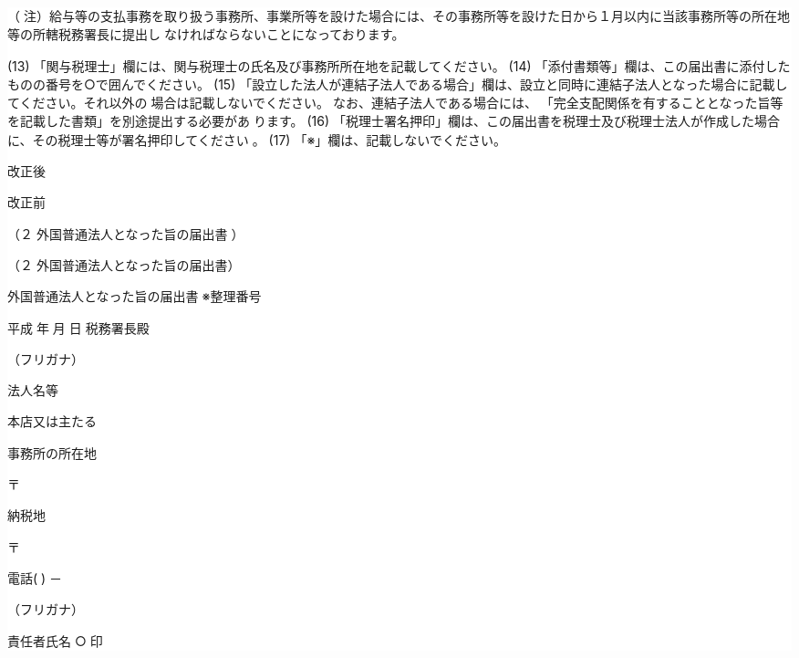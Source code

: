 （
注）給与等の支払事務を取り扱う事務所、事業所等を設けた場合には、その事務所等を設けた日から１月以内に当該事務所等の所在地等の所轄税務署長に提出し
なければならないことになっております。

 (13)
 「関与税理士」欄には、関与税理士の氏名及び事務所所在地を記載してください。
 (14)
 「添付書類等」欄は、この届出書に添付したものの番号を○で囲んでください。
 (15)
 「設立した法人が連結子法人である場合」欄は、設立と同時に連結子法人となった場合に記載してください。それ以外の
場合は記載しないでください。
 なお、連結子法人である場合には、
「完全支配関係を有することとなった旨等を記載した書類」を別途提出する必要があ
ります。
 (16)
 「税理士署名押印」欄は、この届出書を税理士及び税理士法人が作成した場合に、その税理士等が署名押印してください
。
 (17)
 「※」欄は、記載しないでください。

改正後

改正前

（２ 外国普通法人となった旨の届出書
）

（２ 外国普通法人となった旨の届出書）




外国普通法人となった旨の届出書
※整理番号


平成 年 月 日
 税務署長殿

（フリガナ）

法人名等


本店又は主たる

事務所の所在地

〒

納税地

〒

 電話( ) －

（フリガナ）

責任者氏名
 ○
印
